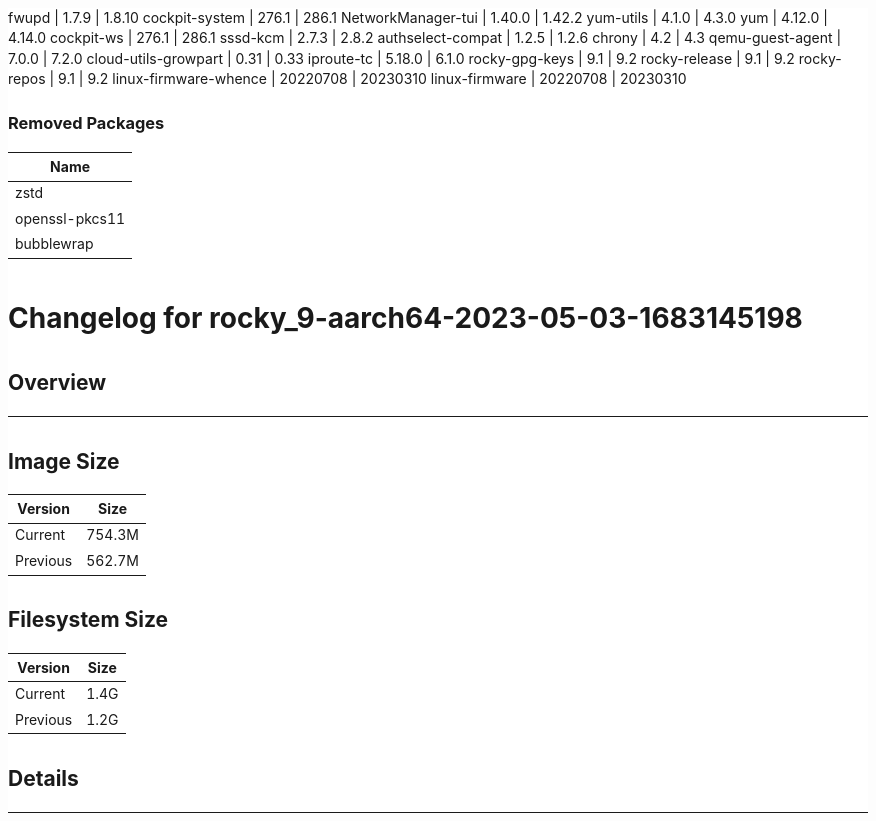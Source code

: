 fwupd | 1.7.9 | 1.8.10
cockpit-system | 276.1 | 286.1
NetworkManager-tui | 1.40.0 | 1.42.2
yum-utils | 4.1.0 | 4.3.0
yum | 4.12.0 | 4.14.0
cockpit-ws | 276.1 | 286.1
sssd-kcm | 2.7.3 | 2.8.2
authselect-compat | 1.2.5 | 1.2.6
chrony | 4.2 | 4.3
qemu-guest-agent | 7.0.0 | 7.2.0
cloud-utils-growpart | 0.31 | 0.33
iproute-tc | 5.18.0 | 6.1.0
rocky-gpg-keys | 9.1 | 9.2
rocky-release | 9.1 | 9.2
rocky-repos | 9.1 | 9.2
linux-firmware-whence | 20220708 | 20230310
linux-firmware | 20220708 | 20230310

### Removed Packages
  Name       |
------------ |
zstd |
openssl-pkcs11 |
bubblewrap |
# Changelog for rocky_9-aarch64-2023-05-03-1683145198

## Overview

------

## Image Size

  Version    |    Size
------------ | -------------
Current      | 754.3M
Previous     | 562.7M

## Filesystem Size

  Version    |    Size
------------ | -------------
   Current   | 1.4G
   Previous  | 1.2G

## Details

------
